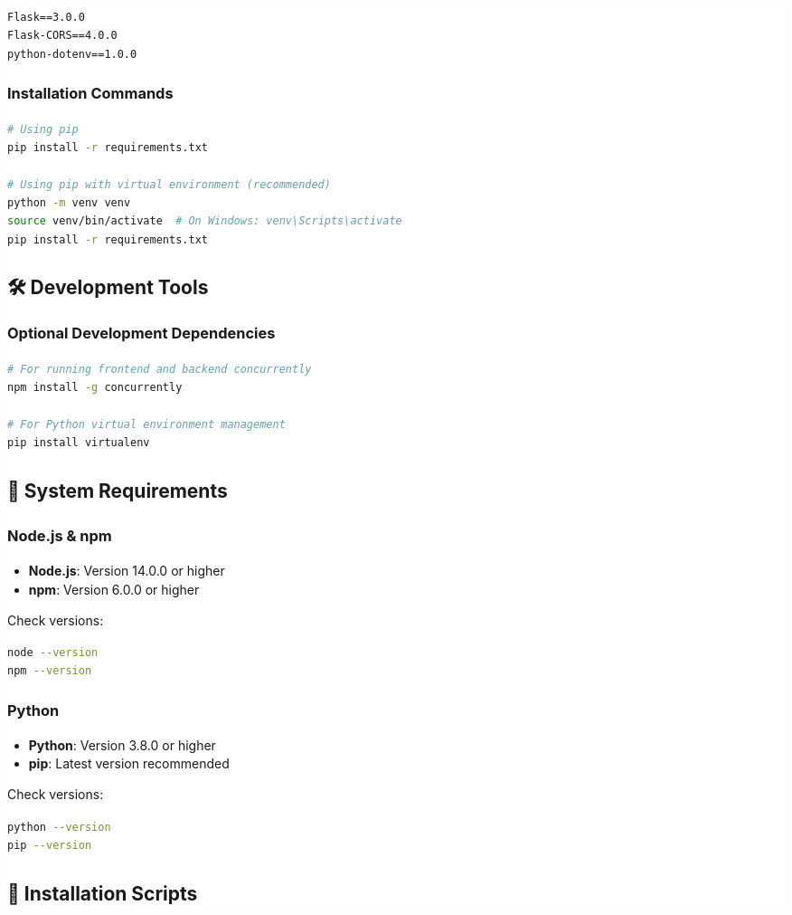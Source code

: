 ```txt
Flask==3.0.0
Flask-CORS==4.0.0
python-dotenv==1.0.0
```

### Installation Commands
```bash
# Using pip
pip install -r requirements.txt

# Using pip with virtual environment (recommended)
python -m venv venv
source venv/bin/activate  # On Windows: venv\Scripts\activate
pip install -r requirements.txt
```

## 🛠️ Development Tools

### Optional Development Dependencies
```bash
# For running frontend and backend concurrently
npm install -g concurrently

# For Python virtual environment management
pip install virtualenv
```

## 🔧 System Requirements

### Node.js & npm
- **Node.js**: Version 14.0.0 or higher
- **npm**: Version 6.0.0 or higher

Check versions:
```bash
node --version
npm --version
```

### Python
- **Python**: Version 3.8.0 or higher
- **pip**: Latest version recommended

Check versions:
```bash
python --version
pip --version
```

## 📝 Installation Scripts
